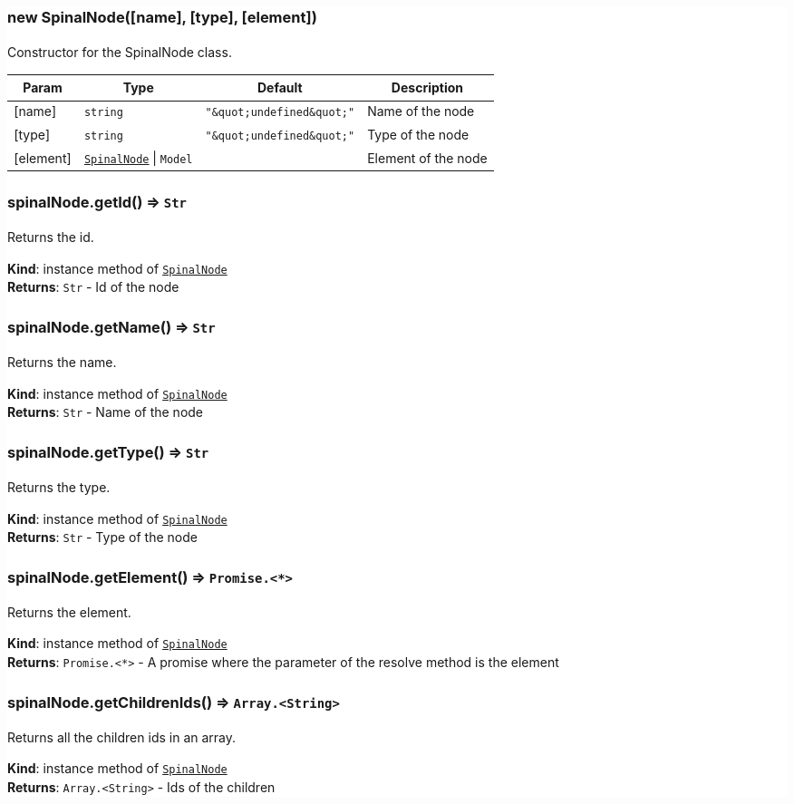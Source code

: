 <a name="new_SpinalNode_new"></a>

### new SpinalNode([name], [type], [element])
Constructor for the SpinalNode class.


| Param | Type | Default | Description |
| --- | --- | --- | --- |
| [name] | <code>string</code> | <code>&quot;\&quot;undefined\&quot;&quot;</code> | Name of the node |
| [type] | <code>string</code> | <code>&quot;\&quot;undefined\&quot;&quot;</code> | Type of the node |
| [element] | [<code>SpinalNode</code>](#SpinalNode) \| <code>Model</code> |  | Element of the node |

<a name="SpinalNode+getId"></a>

### spinalNode.getId() ⇒ <code>Str</code>
Returns the id.

**Kind**: instance method of [<code>SpinalNode</code>](#SpinalNode)  
**Returns**: <code>Str</code> - Id of the node  
<a name="SpinalNode+getName"></a>

### spinalNode.getName() ⇒ <code>Str</code>
Returns the name.

**Kind**: instance method of [<code>SpinalNode</code>](#SpinalNode)  
**Returns**: <code>Str</code> - Name of the node  
<a name="SpinalNode+getType"></a>

### spinalNode.getType() ⇒ <code>Str</code>
Returns the type.

**Kind**: instance method of [<code>SpinalNode</code>](#SpinalNode)  
**Returns**: <code>Str</code> - Type of the node  
<a name="SpinalNode+getElement"></a>

### spinalNode.getElement() ⇒ <code>Promise.&lt;\*&gt;</code>
Returns the element.

**Kind**: instance method of [<code>SpinalNode</code>](#SpinalNode)  
**Returns**: <code>Promise.&lt;\*&gt;</code> - A promise where the parameter of the resolve method is the element  
<a name="SpinalNode+getChildrenIds"></a>

### spinalNode.getChildrenIds() ⇒ <code>Array.&lt;String&gt;</code>
Returns all the children ids in an array.

**Kind**: instance method of [<code>SpinalNode</code>](#SpinalNode)  
**Returns**: <code>Array.&lt;String&gt;</code> - Ids of the children  
<a name="SpinalNode+getNbChildren"></a>
